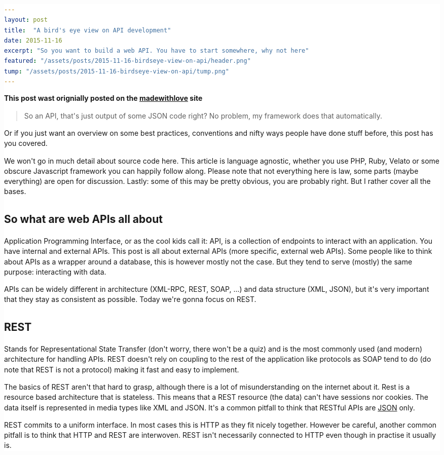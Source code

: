 ```yaml
---
layout: post
title:  "A bird's eye view on API development"
date: 2015-11-16
excerpt: "So you want to build a web API. You have to start somewhere, why not here"
featured: "/assets/posts/2015-11-16-birdseye-view-on-api/header.png"
tump: "/assets/posts/2015-11-16-birdseye-view-on-api/tump.png"
---
```


**This post wast orignially posted on the [madewithlove](https://blog.madewithlove.be/) site**

> So an API, that's just output of some JSON code right? No problem, my framework does that automatically.

Or if you just want an overview on some best practices, conventions and nifty ways people have done stuff before, this post has you covered.


We won't go in much detail about source code here. This article is language agnostic, whether you use PHP, Ruby, Velato or some obscure Javascript framework you can happily follow along. Please note that not everything here is law, some parts (maybe everything) are open for discussion. Lastly: some of this may be pretty obvious, you are probably right. But I rather cover all the bases.

## So what are web APIs all about

Application Programming Interface, or as the cool kids call it: API, is a collection of endpoints to interact with an application. You have internal and external APIs. This post is all about external APIs (more specific, external web APIs). Some people like to think about APIs as a wrapper around a database, this is however mostly not the case. But they tend to serve (mostly) the same purpose: interacting with data.

APIs can be widely different in architecture (XML-RPC, REST, SOAP, ...) and data structure (XML, JSON), but it's very important that they stay as consistent as possible. Today we're gonna focus on REST.

## REST

Stands for  Representational State Transfer (don't worry, there won't be a quiz) and is the most commonly used (and modern) architecture for handling APIs. REST doesn't rely on coupling to the rest of the application like protocols as SOAP tend to do (do note that REST is not a protocol) making it fast and easy to implement.

The basics of REST aren't that hard to grasp, although there is a lot of misunderstanding on the internet about it.
Rest is a resource based architecture that is stateless. This means that a REST resource (the data) can't have sessions nor cookies. The data itself is represented in media types like XML and JSON. It's a common pitfall to think that RESTful APIs are [JSON](https://twitter.com/PHP_CEO/status/435105782829305857) only.

REST commits to a uniform interface. In most cases this is HTTP as they fit nicely together. However be careful, another common pitfall is to think that HTTP and REST are interwoven. REST isn't necessarily connected to HTTP even though in practise it usually is.
